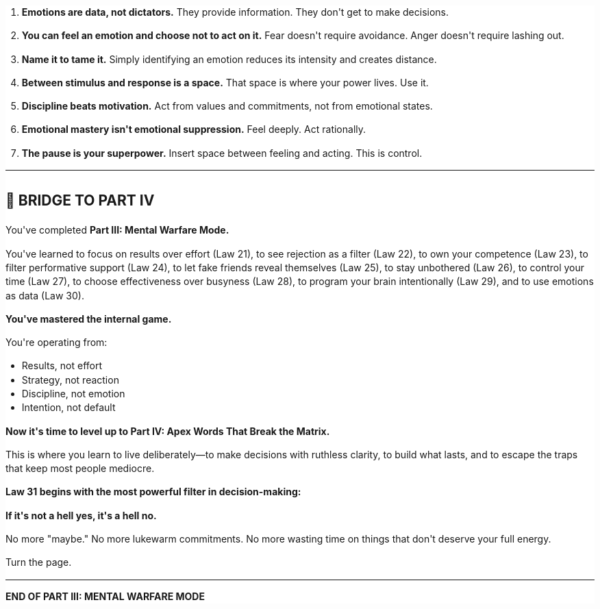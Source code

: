 1. **Emotions are data, not dictators.** They provide information. They don't get to make decisions.

2. **You can feel an emotion and choose not to act on it.** Fear doesn't require avoidance. Anger doesn't require lashing out.

3. **Name it to tame it.** Simply identifying an emotion reduces its intensity and creates distance.

4. **Between stimulus and response is a space.** That space is where your power lives. Use it.

5. **Discipline beats motivation.** Act from values and commitments, not from emotional states.

6. **Emotional mastery isn't emotional suppression.** Feel deeply. Act rationally.

7. **The pause is your superpower.** Insert space between feeling and acting. This is control.

---

## 🌉 BRIDGE TO PART IV

You've completed **Part III: Mental Warfare Mode.**

You've learned to focus on results over effort (Law 21), to see rejection as a filter (Law 22), to own your competence (Law 23), to filter performative support (Law 24), to let fake friends reveal themselves (Law 25), to stay unbothered (Law 26), to control your time (Law 27), to choose effectiveness over busyness (Law 28), to program your brain intentionally (Law 29), and to use emotions as data (Law 30).

**You've mastered the internal game.**

You're operating from:
- Results, not effort
- Strategy, not reaction
- Discipline, not emotion
- Intention, not default

**Now it's time to level up to Part IV: Apex Words That Break the Matrix.**

This is where you learn to live deliberately—to make decisions with ruthless clarity, to build what lasts, and to escape the traps that keep most people mediocre.

**Law 31 begins with the most powerful filter in decision-making:**

**If it's not a hell yes, it's a hell no.**

No more "maybe." No more lukewarm commitments. No more wasting time on things that don't deserve your full energy.

Turn the page.

---

**END OF PART III: MENTAL WARFARE MODE**
